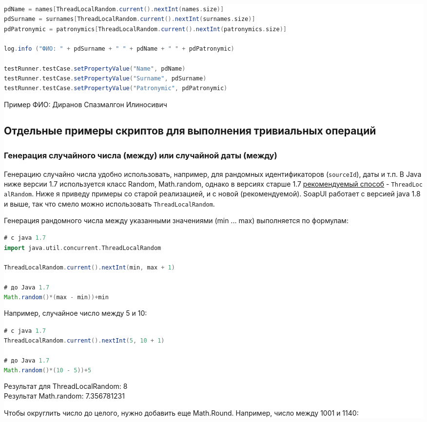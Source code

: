 ```groovy
pdName = names[ThreadLocalRandom.current().nextInt(names.size)]
pdSurname = surnames[ThreadLocalRandom.current().nextInt(surnames.size)] 
pdPatronymic = patronymics[ThreadLocalRandom.current().nextInt(patronymics.size)]

log.info ("ФИО: " + pdSurname + " " + pdName + " " + pdPatronymic)

testRunner.testCase.setPropertyValue("Name", pdName)
testRunner.testCase.setPropertyValue("Surname", pdSurname)
testRunner.testCase.setPropertyValue("Patronymic", pdPatronymic)
```

Пример ФИО: Диранов Спазмалгон Илиносивич

## Отдельные примеры скриптов для выполнения тривиальных операций

### Генерация случайного числа (между) или случайной даты (между)

Генерацию случайно числа удобно использовать, например, для рандомных идентификаторов (`sourceId`), даты и т.п.
В Java ниже версии 1.7 используется класс Random, Math.random, однако в версиях старше 1.7 [рекомендуемый способ](https://docs.oracle.com/en/java/javase/11/docs/api/java.base/java/util/concurrent/ThreadLocalRandom.html#nextInt(int,int)) - `ThreadLocalRandom`. Ниже я приведу примеры со старой реализацией, и с новой (рекомендуемой). SoapUI работает с версией java 1.8 и выше, так что смело можно использовать `ThreadLocalRandom`.

Генерация рандомного числа между указанными значениями (min ... max) выполняется по формулам:

```groovy
# с java 1.7
import java.util.concurrent.ThreadLocalRandom

ThreadLocalRandom.current().nextInt(min, max + 1)

# до Java 1.7
Math.random()*(max - min))+min
```

Например, случайное число между 5 и 10:

```groovy
# с java 1.7
ThreadLocalRandom.current().nextInt(5, 10 + 1)

# до Java 1.7
Math.random()*(10 - 5))+5
```

Результат для ThreadLocalRandom: 8  
Результат Math.random: 7.356781231  

Чтобы округлить число до целого, нужно добавить еще Math.Round. Например, число между 1001 и 1140:
